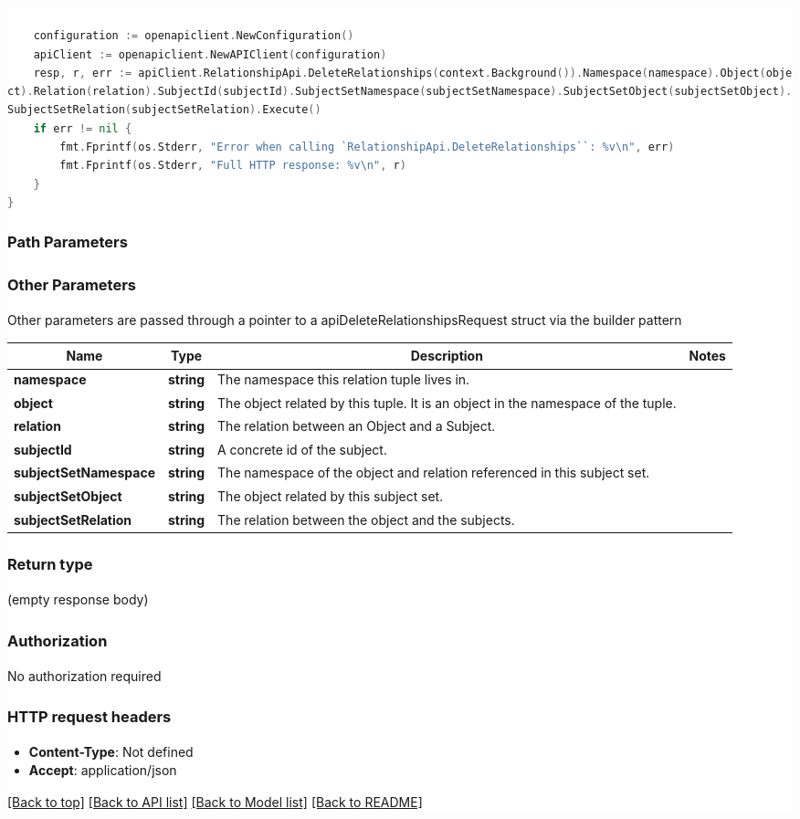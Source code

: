 ```go

    configuration := openapiclient.NewConfiguration()
    apiClient := openapiclient.NewAPIClient(configuration)
    resp, r, err := apiClient.RelationshipApi.DeleteRelationships(context.Background()).Namespace(namespace).Object(object).Relation(relation).SubjectId(subjectId).SubjectSetNamespace(subjectSetNamespace).SubjectSetObject(subjectSetObject).SubjectSetRelation(subjectSetRelation).Execute()
    if err != nil {
        fmt.Fprintf(os.Stderr, "Error when calling `RelationshipApi.DeleteRelationships``: %v\n", err)
        fmt.Fprintf(os.Stderr, "Full HTTP response: %v\n", r)
    }
}
```

### Path Parameters



### Other Parameters

Other parameters are passed through a pointer to a apiDeleteRelationshipsRequest struct via the builder pattern


Name | Type | Description  | Notes
------------- | ------------- | ------------- | -------------
 **namespace** | **string** | The namespace this relation tuple lives in. | 
 **object** | **string** | The object related by this tuple. It is an object in the namespace of the tuple. | 
 **relation** | **string** | The relation between an Object and a Subject. | 
 **subjectId** | **string** | A concrete id of the subject. | 
 **subjectSetNamespace** | **string** | The namespace of the object and relation referenced in this subject set. | 
 **subjectSetObject** | **string** | The object related by this subject set. | 
 **subjectSetRelation** | **string** | The relation between the object and the subjects. | 

### Return type

 (empty response body)

### Authorization

No authorization required

### HTTP request headers

- **Content-Type**: Not defined
- **Accept**: application/json

[[Back to top]](#) [[Back to API list]](../README.md#documentation-for-api-endpoints)
[[Back to Model list]](../README.md#documentation-for-models)
[[Back to README]](../README.md)

